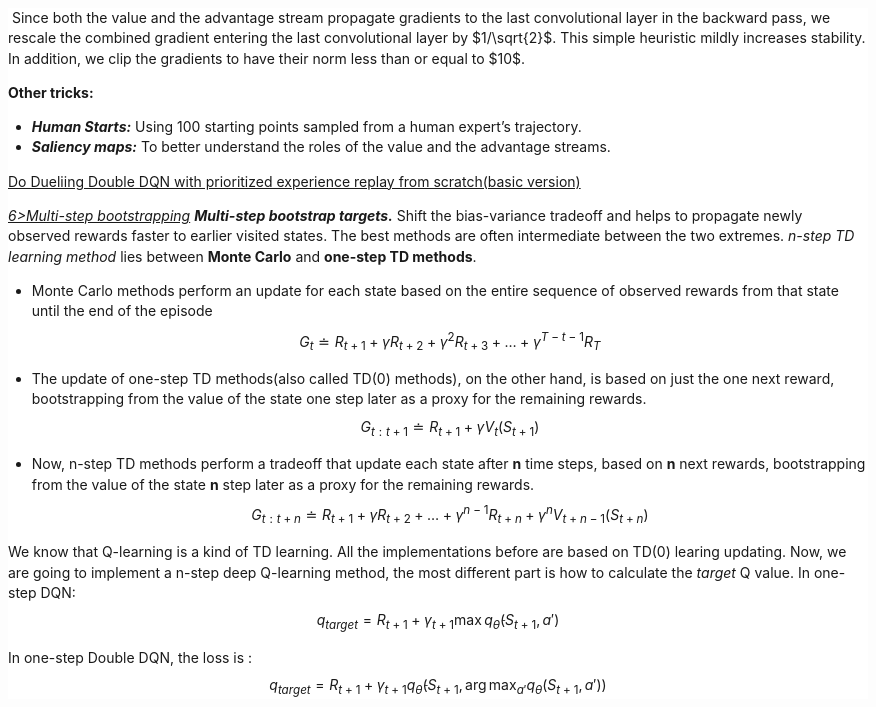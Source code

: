 <img src="https://raw.githubusercontent.com/Huixxi/TensorFlow2.0-for-Deep-Reinforcement-Learning/master/images/dueling_details.png" title="" width="500" hegiht="313" align=center />
Since both the value and the advantage stream propagate gradients to the last convolutional layer in the backward pass, we rescale the combined gradient entering the last convolutional layer by $1/\sqrt{2}$. This simple heuristic mildly increases stability. In addition, we clip the gradients to have their norm less than or equal to $10$. 

**Other tricks:**

* ***Human Starts:*** Using 100 starting points sampled from a human expert’s trajectory.
* ***Saliency maps:*** To better understand the roles of the value and the advantage streams.

[Do Dueliing Double DQN with prioritized experience replay from scratch(basic version)](https://github.com/Huixxi/TensorFlow2.0-for-Deep-Reinforcement-Learning/blob/master/basic_dueling_pr_ddqn.py)



<u>*6>Multi-step bootstrapping*</u>
***Multi-step bootstrap targets.*** Shift the bias-variance tradeoff and helps to propagate newly observed rewards faster to earlier visited states.
The best methods are often intermediate between the two extremes. *n-step TD learning method*  lies between **Monte Carlo** and **one-step TD methods**.

* Monte Carlo methods perform an update for each state based on the entire sequence of observed rewards from that state until the end of the episode
$$
G_t \doteq R_{t+1} + \gamma R_{t+2} + \gamma^2R_{t+3} + \dots + \gamma^{T−t−1}R_T
$$

* The update of one-step TD methods(also called TD(0) methods), on the other hand, is based on just the one next reward, bootstrapping from the value of the state one step later as a proxy for the remaining rewards.
$$
G_{t:t+1} \doteq R_{t+1} + \gamma V_t(S_{t+1})
$$

* Now, n-step TD methods perform a tradeoff that update each state after **n** time steps, based on **n** next rewards, bootstrapping from the value of the state **n** step later as a proxy for the remaining rewards.
$$
G_{t:t+n} \doteq R_{t+1} + \gamma R_{t+2} + \dots + \gamma ^{n−1}R_{t+n} + \gamma^n V_{t+n−1}(S_{t+n})
$$


We know that Q-learning is a kind of TD learning. All the implementations before are based on TD(0) learing updating. Now, we are going to implement a n-step deep Q-learning method, the most different part is how to calculate the *target* Q value. 
In one-step DQN:
$$
q_{target} = R_{t+1} + \gamma_{t+1} \max q_{\bar{\theta}}(S_{t+1}, a') 
$$

In one-step Double DQN, the loss is :
$$
q_{target} = R_{t+1} + \gamma_{t+1} q_{\bar{\theta}}(S_{t+1}, \arg\max_{a'} q_{\theta}(S_{t+1}, a'))
$$
